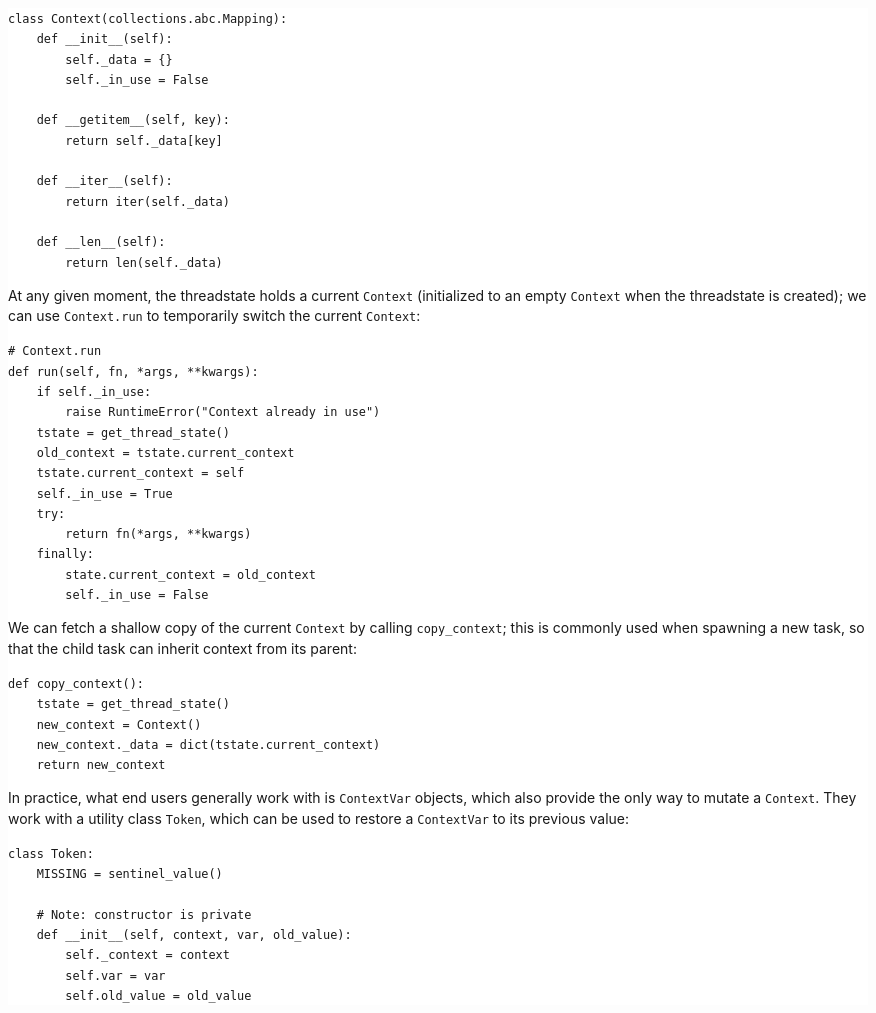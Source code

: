     class Context(collections.abc.Mapping):
        def __init__(self):
            self._data = {}
            self._in_use = False

        def __getitem__(self, key):
            return self._data[key]

        def __iter__(self):
            return iter(self._data)

        def __len__(self):
            return len(self._data)

At any given moment, the threadstate holds a current `Context`
(initialized to an empty `Context` when the threadstate is created); we
can use `Context.run` to temporarily switch the current `Context`:

    # Context.run
    def run(self, fn, *args, **kwargs):
        if self._in_use:
            raise RuntimeError("Context already in use")
        tstate = get_thread_state()
        old_context = tstate.current_context
        tstate.current_context = self
        self._in_use = True
        try:
            return fn(*args, **kwargs)
        finally:
            state.current_context = old_context
            self._in_use = False

We can fetch a shallow copy of the current `Context` by calling
`copy_context`; this is commonly used when spawning a new task, so that
the child task can inherit context from its parent:

    def copy_context():
        tstate = get_thread_state()
        new_context = Context()
        new_context._data = dict(tstate.current_context)
        return new_context

In practice, what end users generally work with is `ContextVar` objects,
which also provide the only way to mutate a `Context`. They work with a
utility class `Token`, which can be used to restore a `ContextVar` to
its previous value:

    class Token:
        MISSING = sentinel_value()

        # Note: constructor is private
        def __init__(self, context, var, old_value):
            self._context = context
            self.var = var
            self.old_value = old_value

